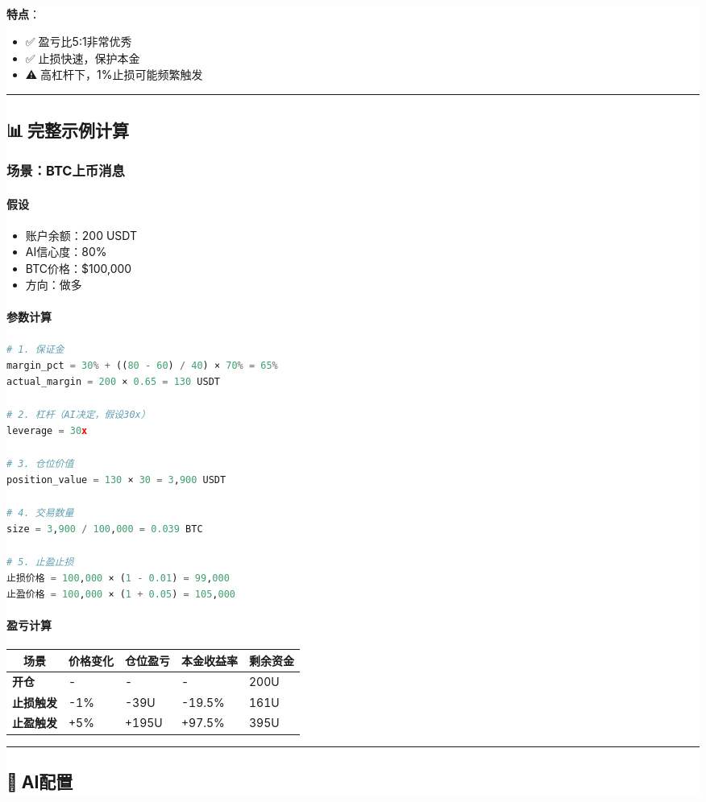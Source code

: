 **特点**：
- ✅ 盈亏比5:1非常优秀
- ✅ 止损快速，保护本金
- ⚠️ 高杠杆下，1%止损可能频繁触发

---

## 📊 **完整示例计算**

### **场景：BTC上币消息**

#### **假设**
- 账户余额：200 USDT
- AI信心度：80%
- BTC价格：$100,000
- 方向：做多

#### **参数计算**

```python
# 1. 保证金
margin_pct = 30% + ((80 - 60) / 40) × 70% = 65%
actual_margin = 200 × 0.65 = 130 USDT

# 2. 杠杆（AI决定，假设30x）
leverage = 30x

# 3. 仓位价值
position_value = 130 × 30 = 3,900 USDT

# 4. 交易数量
size = 3,900 / 100,000 = 0.039 BTC

# 5. 止盈止损
止损价格 = 100,000 × (1 - 0.01) = 99,000
止盈价格 = 100,000 × (1 + 0.05) = 105,000
```

#### **盈亏计算**

| 场景 | 价格变化 | 仓位盈亏 | 本金收益率 | 剩余资金 |
|------|---------|---------|-----------|---------|
| **开仓** | - | - | - | 200U |
| **止损触发** | -1% | -39U | -19.5% | 161U |
| **止盈触发** | +5% | +195U | +97.5% | 395U |

---

## 🎯 **AI配置**
